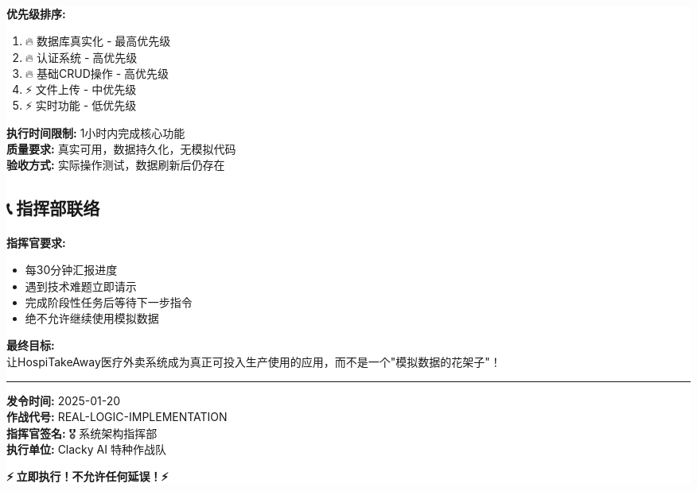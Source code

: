 **优先级排序:**
1. 🔥 数据库真实化 - 最高优先级
2. 🔥 认证系统 - 高优先级  
3. 🔥 基础CRUD操作 - 高优先级
4. ⚡ 文件上传 - 中优先级
5. ⚡ 实时功能 - 低优先级

**执行时间限制:** 1小时内完成核心功能  
**质量要求:** 真实可用，数据持久化，无模拟代码  
**验收方式:** 实际操作测试，数据刷新后仍存在  

## 📞 指挥部联络

**指挥官要求:**
- 每30分钟汇报进度
- 遇到技术难题立即请示
- 完成阶段性任务后等待下一步指令
- 绝不允许继续使用模拟数据

**最终目标:**  
让HospiTakeAway医疗外卖系统成为真正可投入生产使用的应用，而不是一个"模拟数据的花架子"！

---

**发令时间:** 2025-01-20  
**作战代号:** REAL-LOGIC-IMPLEMENTATION  
**指挥官签名:** 🎖️ 系统架构指挥部  
**执行单位:** Clacky AI 特种作战队  

**⚡ 立即执行！不允许任何延误！⚡**

